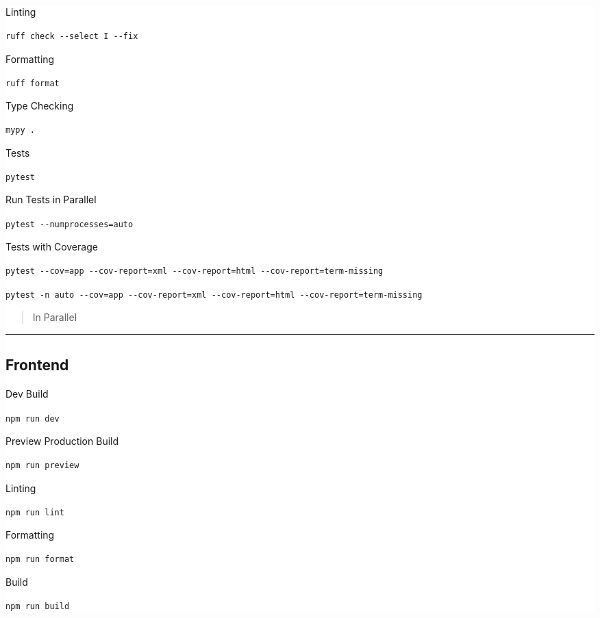 Linting
```
ruff check --select I --fix
```

Formatting
```
ruff format
```

Type Checking
```
mypy .
```

Tests
```
pytest
```

Run Tests in Parallel
```
pytest --numprocesses=auto
```

Tests with Coverage
```
pytest --cov=app --cov-report=xml --cov-report=html --cov-report=term-missing
```
```
pytest -n auto --cov=app --cov-report=xml --cov-report=html --cov-report=term-missing
```
> In Parallel
--- 

## Frontend

Dev Build

```
npm run dev
```

Preview Production Build
```
npm run preview
```

Linting
```
npm run lint
```

Formatting
```
npm run format
```

Build
```
npm run build
```
